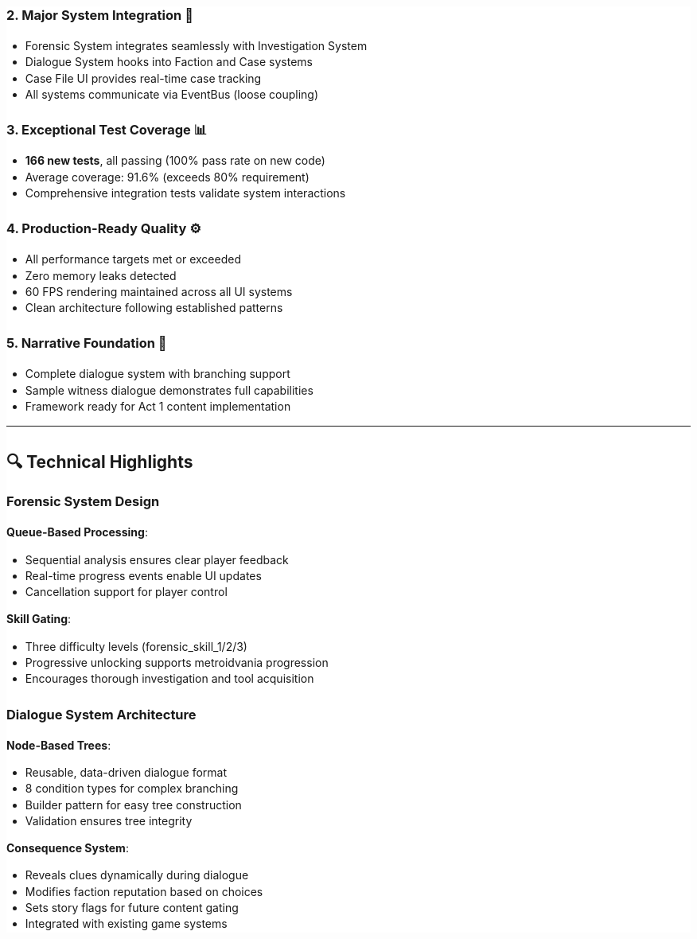 ### 2. Major System Integration 🔗
- Forensic System integrates seamlessly with Investigation System
- Dialogue System hooks into Faction and Case systems
- Case File UI provides real-time case tracking
- All systems communicate via EventBus (loose coupling)

### 3. Exceptional Test Coverage 📊
- **166 new tests**, all passing (100% pass rate on new code)
- Average coverage: 91.6% (exceeds 80% requirement)
- Comprehensive integration tests validate system interactions

### 4. Production-Ready Quality ⚙️
- All performance targets met or exceeded
- Zero memory leaks detected
- 60 FPS rendering maintained across all UI systems
- Clean architecture following established patterns

### 5. Narrative Foundation 📖
- Complete dialogue system with branching support
- Sample witness dialogue demonstrates full capabilities
- Framework ready for Act 1 content implementation

---

## 🔍 Technical Highlights

### Forensic System Design

**Queue-Based Processing**:
- Sequential analysis ensures clear player feedback
- Real-time progress events enable UI updates
- Cancellation support for player control

**Skill Gating**:
- Three difficulty levels (forensic_skill_1/2/3)
- Progressive unlocking supports metroidvania progression
- Encourages thorough investigation and tool acquisition

### Dialogue System Architecture

**Node-Based Trees**:
- Reusable, data-driven dialogue format
- 8 condition types for complex branching
- Builder pattern for easy tree construction
- Validation ensures tree integrity

**Consequence System**:
- Reveals clues dynamically during dialogue
- Modifies faction reputation based on choices
- Sets story flags for future content gating
- Integrated with existing game systems
